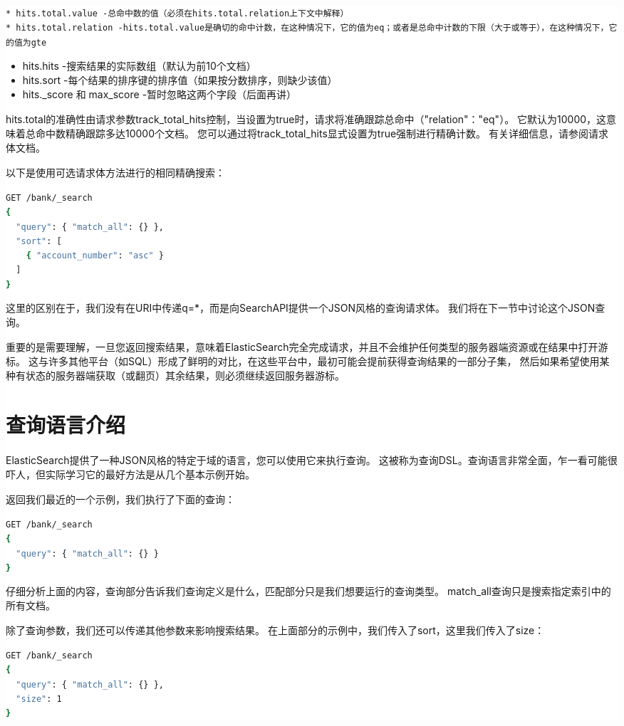     * hits.total.value -总命中数的值（必须在hits.total.relation上下文中解释）
    * hits.total.relation -hits.total.value是确切的命中计数，在这种情况下，它的值为eq；或者是总命中计数的下限（大于或等于），在这种情况下，它的值为gte
* hits.hits -搜索结果的实际数组（默认为前10个文档）
* hits.sort -每个结果的排序键的排序值（如果按分数排序，则缺少该值）
* hits._score 和 max_score -暂时忽略这两个字段（后面再讲）



hits.total的准确性由请求参数track_total_hits控制，当设置为true时，请求将准确跟踪总命中（"relation"："eq"）。
它默认为10000，这意味着总命中数精确跟踪多达10000个文档。
您可以通过将track_total_hits显式设置为true强制进行精确计数。
有关详细信息，请参阅请求体文档。
 
以下是使用可选请求体方法进行的相同精确搜索： 
```bash
GET /bank/_search
{
  "query": { "match_all": {} },
  "sort": [
    { "account_number": "asc" }
  ]
}
```

这里的区别在于，我们没有在URI中传递q=*，而是向SearchAPI提供一个JSON风格的查询请求体。
我们将在下一节中讨论这个JSON查询。

重要的是需要理解，一旦您返回搜索结果，意味着ElasticSearch完全完成请求，并且不会维护任何类型的服务器端资源或在结果中打开游标。
这与许多其他平台（如SQL）形成了鲜明的对比，在这些平台中，最初可能会提前获得查询结果的一部分子集，
然后如果希望使用某种有状态的服务器端获取（或翻页）其余结果，则必须继续返回服务器游标。

# 查询语言介绍

ElasticSearch提供了一种JSON风格的特定于域的语言，您可以使用它来执行查询。
这被称为查询DSL。查询语言非常全面，乍一看可能很吓人，但实际学习它的最好方法是从几个基本示例开始。

返回我们最近的一个示例，我们执行了下面的查询：
```bash
GET /bank/_search
{
  "query": { "match_all": {} }
}
```

仔细分析上面的内容，查询部分告诉我们查询定义是什么，匹配部分只是我们想要运行的查询类型。
match_all查询只是搜索指定索引中的所有文档。

除了查询参数，我们还可以传递其他参数来影响搜索结果。
在上面部分的示例中，我们传入了sort，这里我们传入了size：
```bash
GET /bank/_search
{
  "query": { "match_all": {} },
  "size": 1
}
```

